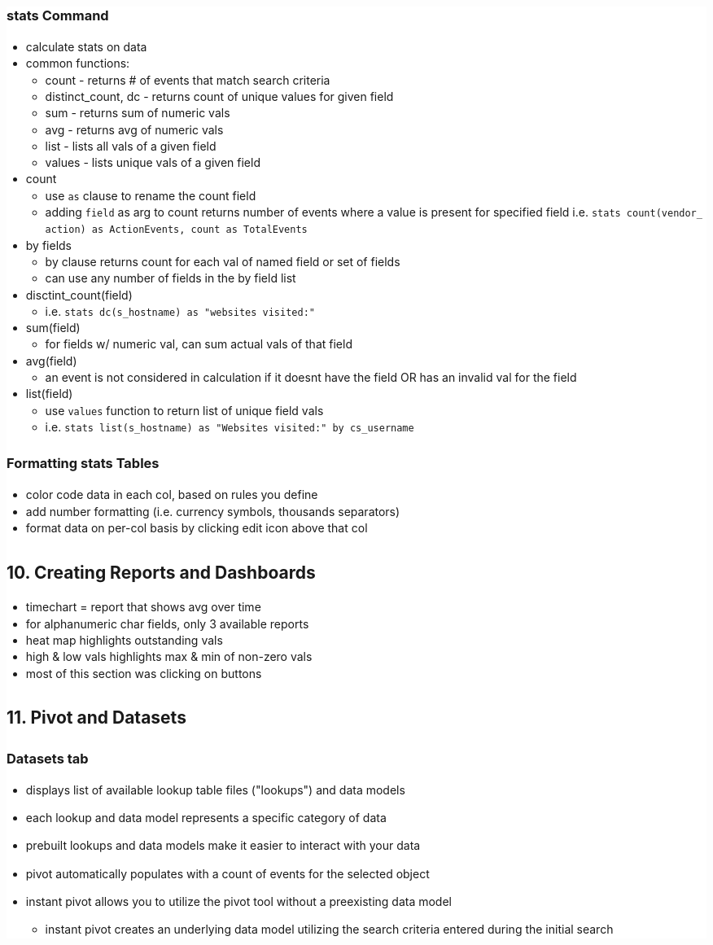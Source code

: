 ### stats Command
- calculate stats on data
- common functions:
  - count - returns # of events that match search criteria
  - distinct_count, dc - returns count of unique values for given field
  - sum - returns sum of numeric vals
  - avg - returns avg of numeric vals
  - list - lists all vals of a given field
  - values - lists unique vals of a given field
- count
  - use `as` clause to rename the count field
  - adding `field` as arg to count returns number of events where a value is present for specified field
    i.e. `stats count(vendor_action) as ActionEvents, count as TotalEvents`
- by fields
  - by clause returns count for each val of named field or set of fields
  - can use any number of fields in the by field list
- disctint_count(field)
  - i.e. `stats dc(s_hostname) as "websites visited:"`
- sum(field)
  - for fields w/ numeric val, can sum actual vals of that field
- avg(field)
  - an event is not considered in calculation if it doesnt have the field OR has an invalid val for the field
- list(field)
  - use `values` function to return list of unique field vals
  - i.e. `stats list(s_hostname) as "Websites visited:" by cs_username`

### Formatting stats Tables   
- color code data in each col, based on rules you define
- add number formatting (i.e. currency symbols, thousands separators)
- format data on per-col basis by clicking edit icon above that col   

## 10. Creating Reports and Dashboards
- timechart = report that shows avg over time
- for alphanumeric char fields, only 3 available reports
- heat map highlights outstanding vals
- high & low vals highlights max & min of non-zero vals
- most of this section was clicking on buttons

## 11. Pivot and Datasets
### Datasets tab
- displays list of available lookup table files ("lookups") and data models
- each lookup and data model represents a specific category of data
- prebuilt lookups and data models make it easier to interact with your data

- pivot automatically populates with a count of events for the selected object
- instant pivot allows you to utilize the pivot tool without a preexisting data model
  - instant pivot creates an underlying data model utilizing the search criteria entered during the initial search

